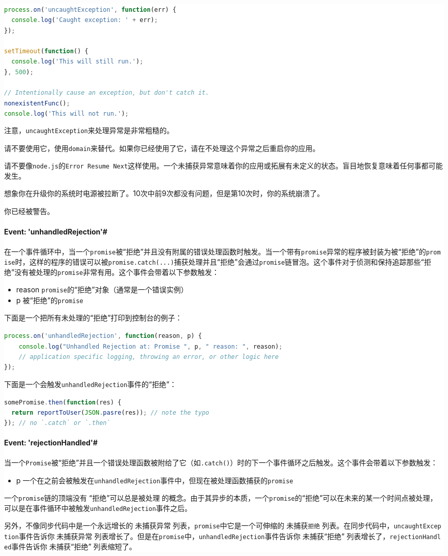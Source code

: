 ```js
process.on('uncaughtException', function(err) {
  console.log('Caught exception: ' + err);
});

setTimeout(function() {
  console.log('This will still run.');
}, 500);

// Intentionally cause an exception, but don't catch it.
nonexistentFunc();
console.log('This will not run.');
```

注意，`uncaughtException`来处理异常是非常粗糙的。

请不要使用它，使用`domain`来替代。如果你已经使用了它，请在不处理这个异常之后重启你的应用。

请不要像`node.js`的`Error Resume Next`这样使用。一个未捕获异常意味着你的应用或拓展有未定义的状态。盲目地恢复意味着任何事都可能发生。

想象你在升级你的系统时电源被拉断了。10次中前9次都没有问题，但是第10次时，你的系统崩溃了。

你已经被警告。

#### Event: 'unhandledRejection'#

在一个事件循环中，当一个`promise`被“拒绝”并且没有附属的错误处理函数时触发。当一个带有`promise`异常的程序被封装为被“拒绝”的`promise`时，这样的程序的错误可以被`promise.catch(...)`捕获处理并且“拒绝”会通过`promise`链冒泡。这个事件对于侦测和保持追踪那些“拒绝”没有被处理的`promise`非常有用。这个事件会带着以下参数触发：

 - reason `promise`的“拒绝”对象（通常是一个错误实例）
 - p 被“拒绝”的`promise`

下面是一个把所有未处理的“拒绝”打印到控制台的例子：

```js
process.on('unhandledRejection', function(reason, p) {
    console.log("Unhandled Rejection at: Promise ", p, " reason: ", reason);
    // application specific logging, throwing an error, or other logic here
});
```

下面是一个会触发`unhandledRejection`事件的“拒绝”：

```js
somePromise.then(function(res) {
  return reportToUser(JSON.pasre(res)); // note the typo
}); // no `.catch` or `.then`
```

#### Event: 'rejectionHandled'#

当一个`Promise`被“拒绝”并且一个错误处理函数被附给了它（如`.catch()`）时的下一个事件循环之后触发。这个事件会带着以下参数触发：

- p 一个在之前会被触发在`unhandledRejection`事件中，但现在被处理函数捕获的`promise`

一个`promise`链的顶端没有 “拒绝”可以总是被处理 的概念。由于其异步的本质，一个`promise`的“拒绝”可以在未来的某一个时间点被处理，可以是在事件循环中被触发`unhandledRejection`事件之后。

另外，不像同步代码中是一个永远增长的 未捕获异常 列表，`promise`中它是一个可伸缩的 未捕获`拒绝` 列表。在同步代码中，`uncaughtException`事件告诉你 未捕获异常 列表增长了。但是在`promise`中，`unhandledRejection`事件告诉你 未捕获“拒绝” 列表增长了，`rejectionHandled`事件告诉你 未捕获“拒绝” 列表缩短了。
